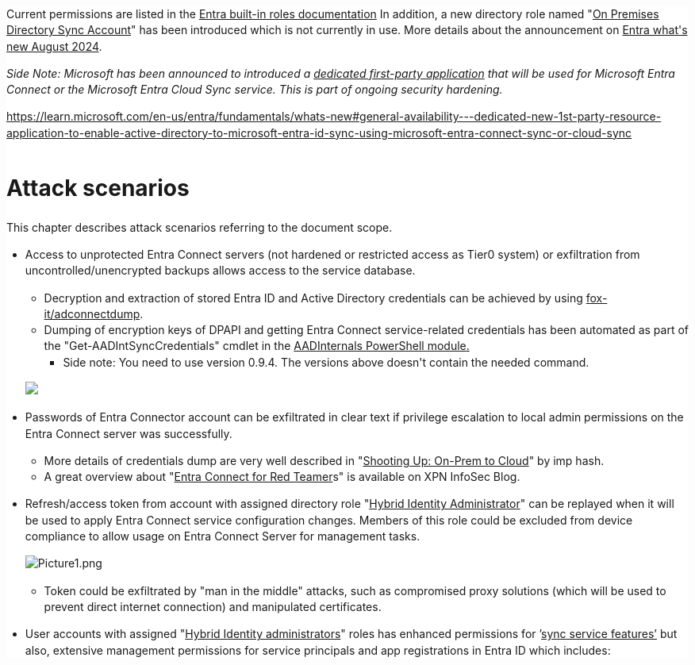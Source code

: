Current permissions are listed in the [Entra built-in roles documentation](https://learn.microsoft.com/en-us/entra/identity/role-based-access-control/permissions-reference#directory-synchronization-accounts)
In addition, a new directory role named "[On Premises Directory Sync Account](https://www.azadvertizer.net/azentraidroles/a92aed5d-d78a-4d16-b381-09adb37eb3b0.html)" has been introduced which is not currently in use.
More details about the announcement on [Entra what's new August 2024](https://learn.microsoft.com/en-us/entra/fundamentals/whats-new#august-2024).

_Side Note: Microsoft has been announced to introduced a [dedicated first-party application](https://learn.microsoft.com/en-us/entra/fundamentals/whats-new#general-availability---dedicated-new-1st-party-resource-application-to-enable-active-directory-to-microsoft-entra-id-sync-using-microsoft-entra-connect-sync-or-cloud-sync) that will be used for Microsoft Entra Connect or the Microsoft Entra Cloud Sync service. This is part of ongoing security hardening._

https://learn.microsoft.com/en-us/entra/fundamentals/whats-new#general-availability---dedicated-new-1st-party-resource-application-to-enable-active-directory-to-microsoft-entra-id-sync-using-microsoft-entra-connect-sync-or-cloud-sync

# Attack scenarios

This chapter describes attack scenarios referring to the document scope. 

- Access to unprotected Entra Connect servers (not hardened or restricted access as Tier0 system) or exfiltration from uncontrolled/unencrypted backups allows access to the service database.
    - Decryption and extraction of stored Entra ID and Active Directory credentials can be achieved by using [fox-it/adconnectdump](https://github.com/fox-it/adconnectdump).
    - Dumping of encryption keys of DPAPI and getting Entra Connect service-related credentials has been automated as part of the "Get-AADIntSyncCredentials" cmdlet in the [AADInternals PowerShell module.](https://o365blog.com/post/adsync/)
      - Side note: You need to use version 0.9.4. The versions above doesn't contain the needed command.
    
    ![](./media/aadc-syncservice-acc/aadc-syncdump.png)
    
- Passwords of Entra Connector account can be exfiltrated in clear text if privilege escalation to local admin permissions on the Entra Connect server was successfully.
    
  - More details of credentials dump are very well described in "[Shooting Up: On-Prem to Cloud](https://imphash.medium.com/shooting-up-on-prem-to-cloud-detecting-aadconnect-creds-dump-422b21128729)" by imp hash.
  - A great overview about "[Entra Connect for Red Teamer](https://blog.xpnsec.com/azuread-connect-for-redteam/)s" is available on XPN InfoSec Blog.
- Refresh/access token from account with assigned directory role "[Hybrid Identity Administrator](https://docs.microsoft.com/en-us/azure/active-directory/roles/permissions-reference#hybrid-identity-administrator)" can be replayed when it will be used to apply Entra Connect service configuration changes. Members of this role could be excluded from device compliance to allow usage on Entra Connect Server for management tasks.
    
    ![Picture1.png](./media/aadc-syncservice-acc/aadc-fiddlertoken.png)
    
    - Token could be exfiltrated by "man in the middle" attacks, such as compromised proxy solutions (which will be used to prevent direct internet connection) and manipulated certificates.
- User accounts with assigned "[Hybrid Identity administrators](https://docs.microsoft.com/en-us/azure/active-directory/roles/permissions-reference#hybrid-identity-administrator)" roles has enhanced permissions for ’[sync service features’](https://docs.microsoft.com/en-us/azure/active-directory/hybrid/how-to-connect-syncservice-features) but also, extensive management permissions for service principals and app registrations in Entra ID which includes:
    
